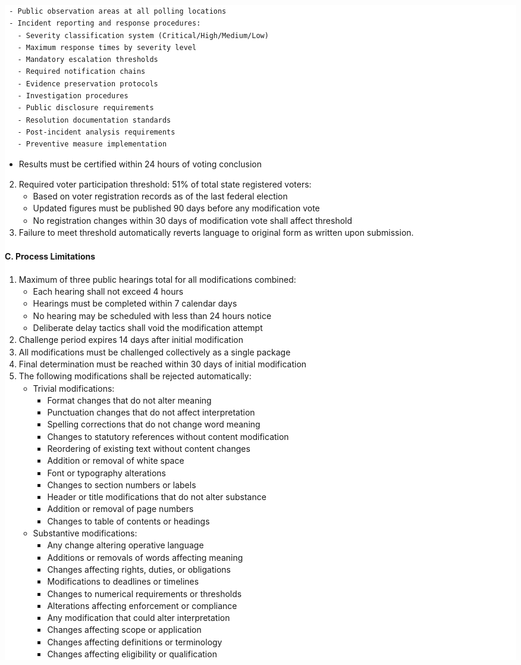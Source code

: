      - Public observation areas at all polling locations
     - Incident reporting and response procedures:
       - Severity classification system (Critical/High/Medium/Low)
       - Maximum response times by severity level
       - Mandatory escalation thresholds
       - Required notification chains
       - Evidence preservation protocols
       - Investigation procedures
       - Public disclosure requirements
       - Resolution documentation standards
       - Post-incident analysis requirements
       - Preventive measure implementation
   - Results must be certified within 24 hours of voting conclusion
2. Required voter participation threshold: 51% of total state registered voters:
   - Based on voter registration records as of the last federal election
   - Updated figures must be published 90 days before any modification vote
   - No registration changes within 30 days of modification vote shall affect threshold
3. Failure to meet threshold automatically reverts language to original form as written upon submission.

#### C. Process Limitations

1. Maximum of three public hearings total for all modifications combined:
   - Each hearing shall not exceed 4 hours
   - Hearings must be completed within 7 calendar days
   - No hearing may be scheduled with less than 24 hours notice
   - Deliberate delay tactics shall void the modification attempt
2. Challenge period expires 14 days after initial modification
3. All modifications must be challenged collectively as a single package
4. Final determination must be reached within 30 days of initial modification
5. The following modifications shall be rejected automatically:
   - Trivial modifications:
     - Format changes that do not alter meaning
     - Punctuation changes that do not affect interpretation
     - Spelling corrections that do not change word meaning
     - Changes to statutory references without content modification
     - Reordering of existing text without content changes
     - Addition or removal of white space
     - Font or typography alterations
     - Changes to section numbers or labels
     - Header or title modifications that do not alter substance
     - Addition or removal of page numbers
     - Changes to table of contents or headings 
   - Substantive modifications:
     - Any change altering operative language
     - Additions or removals of words affecting meaning
     - Changes affecting rights, duties, or obligations
     - Modifications to deadlines or timelines
     - Changes to numerical requirements or thresholds
     - Alterations affecting enforcement or compliance
     - Any modification that could alter interpretation
     - Changes affecting scope or application
     - Changes affecting definitions or terminology
     - Changes affecting eligibility or qualification
